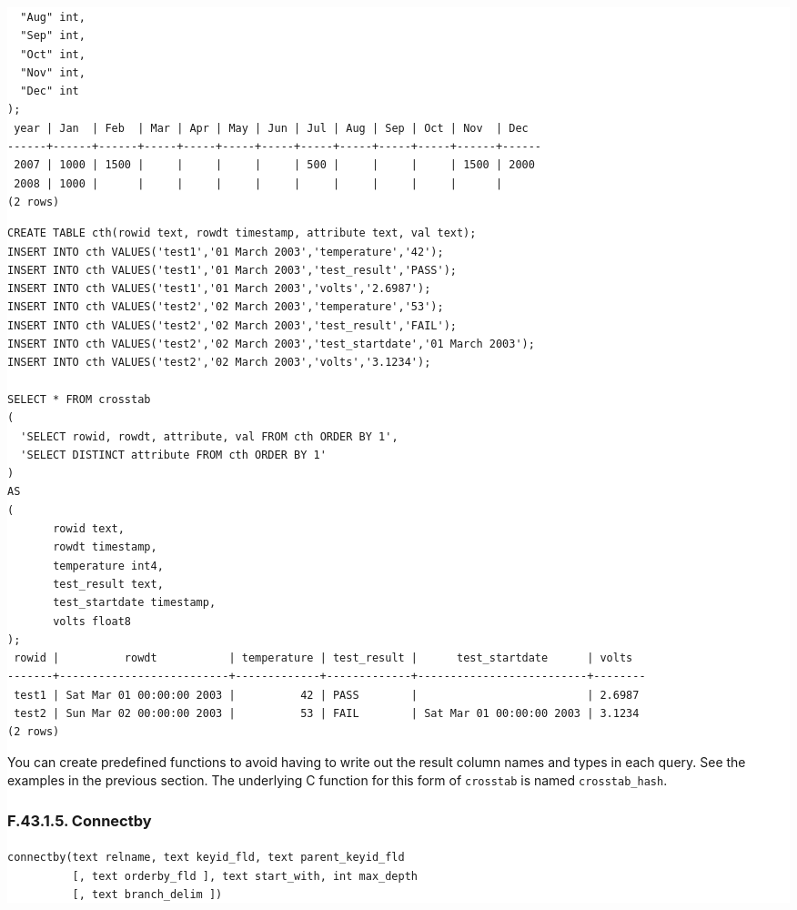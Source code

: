 ```
  "Aug" int,
  "Sep" int,
  "Oct" int,
  "Nov" int,
  "Dec" int
);
 year | Jan  | Feb  | Mar | Apr | May | Jun | Jul | Aug | Sep | Oct | Nov  | Dec
------+------+------+-----+-----+-----+-----+-----+-----+-----+-----+------+------
 2007 | 1000 | 1500 |     |     |     |     | 500 |     |     |     | 1500 | 2000
 2008 | 1000 |      |     |     |     |     |     |     |     |     |      |
(2 rows)
```

```
CREATE TABLE cth(rowid text, rowdt timestamp, attribute text, val text);
INSERT INTO cth VALUES('test1','01 March 2003','temperature','42');
INSERT INTO cth VALUES('test1','01 March 2003','test_result','PASS');
INSERT INTO cth VALUES('test1','01 March 2003','volts','2.6987');
INSERT INTO cth VALUES('test2','02 March 2003','temperature','53');
INSERT INTO cth VALUES('test2','02 March 2003','test_result','FAIL');
INSERT INTO cth VALUES('test2','02 March 2003','test_startdate','01 March 2003');
INSERT INTO cth VALUES('test2','02 March 2003','volts','3.1234');

SELECT * FROM crosstab
(
  'SELECT rowid, rowdt, attribute, val FROM cth ORDER BY 1',
  'SELECT DISTINCT attribute FROM cth ORDER BY 1'
)
AS
(
       rowid text,
       rowdt timestamp,
       temperature int4,
       test_result text,
       test_startdate timestamp,
       volts float8
);
 rowid |          rowdt           | temperature | test_result |      test_startdate      | volts
-------+--------------------------+-------------+-------------+--------------------------+--------
 test1 | Sat Mar 01 00:00:00 2003 |          42 | PASS        |                          | 2.6987
 test2 | Sun Mar 02 00:00:00 2003 |          53 | FAIL        | Sat Mar 01 00:00:00 2003 | 3.1234
(2 rows)
```

You can create predefined functions to avoid having to write out the result column names and types in each query. See the examples in the previous section. The underlying C function for this form of `crosstab` is named `crosstab_hash`.

### **F.43.1.5. Connectby**

```
connectby(text relname, text keyid_fld, text parent_keyid_fld
          [, text orderby_fld ], text start_with, int max_depth
          [, text branch_delim ])
```
